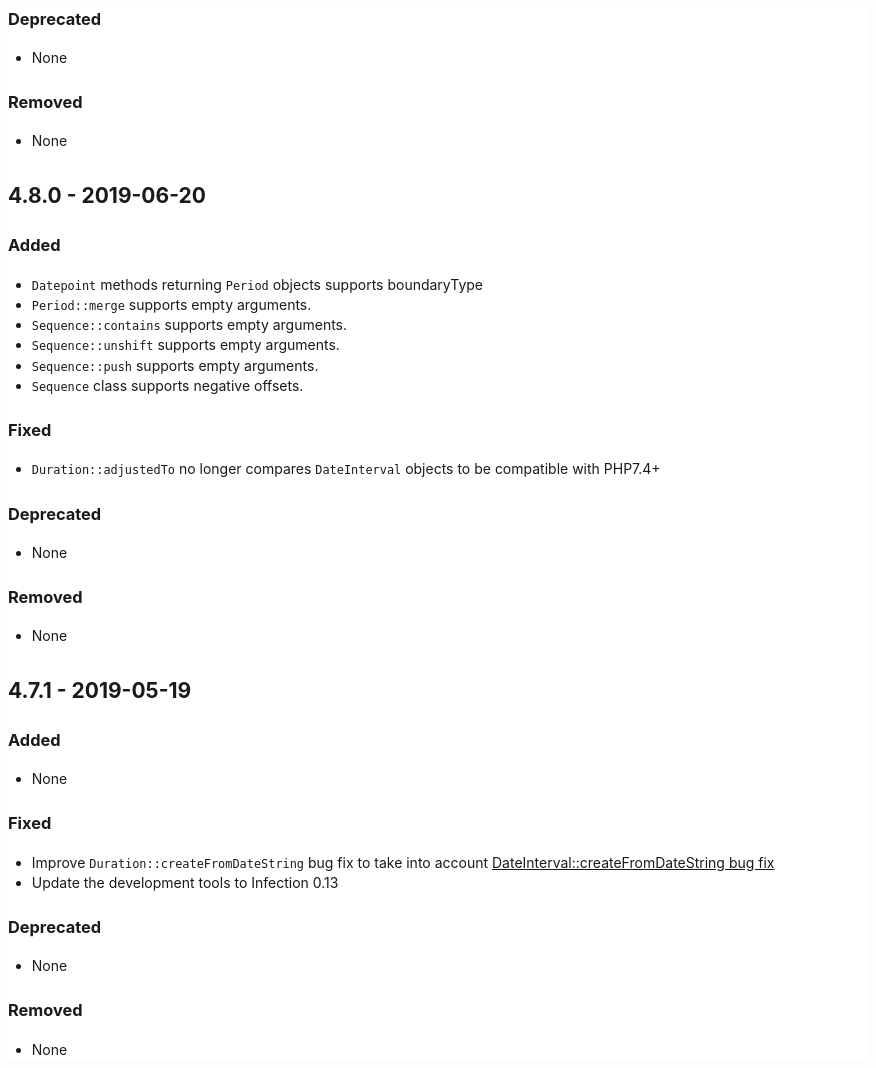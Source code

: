 ### Deprecated

- None

### Removed

- None

## 4.8.0 - 2019-06-20

### Added

- `Datepoint` methods returning `Period` objects supports boundaryType
- `Period::merge` supports empty arguments.
- `Sequence::contains` supports empty arguments.
- `Sequence::unshift` supports empty arguments.
- `Sequence::push` supports empty arguments.
- `Sequence` class supports negative offsets.

### Fixed

- `Duration::adjustedTo` no longer compares `DateInterval` objects to be compatible with PHP7.4+

### Deprecated

- None

### Removed

- None

## 4.7.1 - 2019-05-19

### Added

- None

### Fixed 

- Improve `Duration::createFromDateString` bug fix to take into account [DateInterval::createFromDateString
bug fix](https://bugs.php.net/bug.php?id=50020)
- Update the development tools to Infection 0.13

### Deprecated

- None

### Removed

- None
